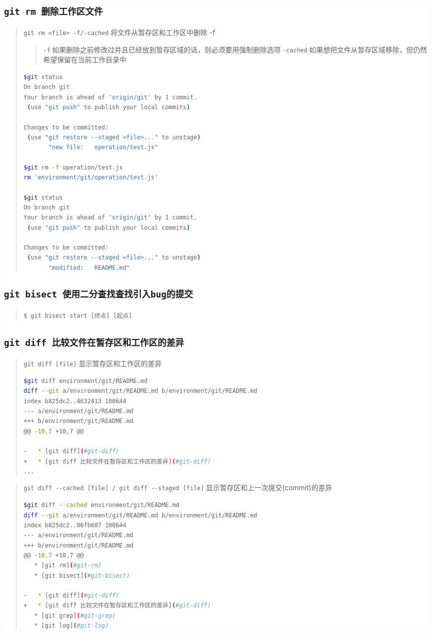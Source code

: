 
## <a id="git-rm"></a> `git rm 删除工作区文件`
>`git rm <file> -f/-cached` 将文件从暂存区和工作区中删除 -f
>> `-f` 如果删除之前修改过并且已经放到暂存区域的话，则必须要用强制删除选项 
>> `-cached` 如果想把文件从暂存区域移除，但仍然希望保留在当前工作目录中
>```sh
>$git status
>On branch git
>Your branch is ahead of 'origin/git' by 1 commit.
>  (use "git push" to publish your local commits)
>
>Changes to be committed:
>  (use "git restore --staged <file>..." to unstage)
>        "new file:   operation/test.js"
>
>$git rm -f operation/test.js
>rm 'environment/git/operation/test.js'
>
>$git status
>On branch git
>Your branch is ahead of 'origin/git' by 1 commit.
>  (use "git push" to publish your local commits)
>
>Changes to be committed:
>  (use "git restore --staged <file>..." to unstage)
>        "modified:   README.md"
>```

## <a id="git-bisect"></a> `git bisect 使用二分查找查找引入bug的提交` 
>`$ git bisect start [终点] [起点]`



##  <a id="git-diff"></a> `git diff 比较文件在暂存区和工作区的差异`
> `git diff [file]` 显示暂存区和工作区的差异
>```sh
>$git diff environment/git/README.md
>diff --git a/environment/git/README.md b/environment/git/README.md
>index b825dc2..4632413 100644
>--- a/environment/git/README.md
>+++ b/environment/git/README.md
>@@ -10,7 +10,7 @@
> 
>-   * [git diff](#git-diff)
>+   * [git diff 比较文件在暂存区和工作区的差异](#git-diff)
>...
>```

>`git diff --cached [file] / git diff --staged [file]` 显示暂存区和上一次提交(commit)的差异
>```sh
>$git diff --cached environment/git/README.md
>diff --git a/environment/git/README.md b/environment/git/README.md
>index b825dc2..06fb607 100644
>--- a/environment/git/README.md
>+++ b/environment/git/README.md
>@@ -10,7 +10,7 @@
>    * [git rm](#git-rm)
>    * [git bisect](#git-bisect)
> 
>-   * [git diff](#git-diff)
>+   * [git diff 比较文件在暂存区和工作区的差异](#git-diff)
>    * [git grep](#git-grep)
>    * [git log](#git-log)